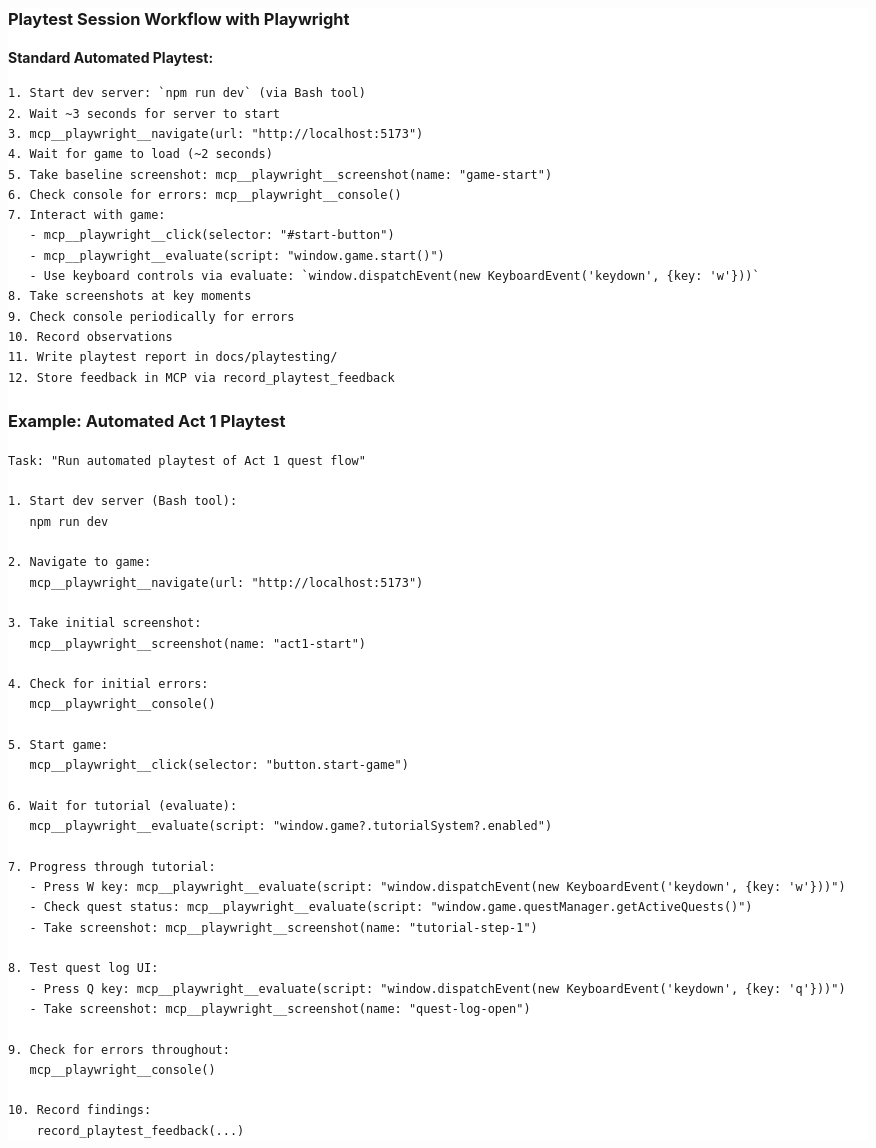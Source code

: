 ### Playtest Session Workflow with Playwright

**Standard Automated Playtest:**
````
1. Start dev server: `npm run dev` (via Bash tool)
2. Wait ~3 seconds for server to start
3. mcp__playwright__navigate(url: "http://localhost:5173")
4. Wait for game to load (~2 seconds)
5. Take baseline screenshot: mcp__playwright__screenshot(name: "game-start")
6. Check console for errors: mcp__playwright__console()
7. Interact with game:
   - mcp__playwright__click(selector: "#start-button")
   - mcp__playwright__evaluate(script: "window.game.start()")
   - Use keyboard controls via evaluate: `window.dispatchEvent(new KeyboardEvent('keydown', {key: 'w'}))`
8. Take screenshots at key moments
9. Check console periodically for errors
10. Record observations
11. Write playtest report in docs/playtesting/
12. Store feedback in MCP via record_playtest_feedback
````

### Example: Automated Act 1 Playtest
````
Task: "Run automated playtest of Act 1 quest flow"

1. Start dev server (Bash tool):
   npm run dev

2. Navigate to game:
   mcp__playwright__navigate(url: "http://localhost:5173")

3. Take initial screenshot:
   mcp__playwright__screenshot(name: "act1-start")

4. Check for initial errors:
   mcp__playwright__console()

5. Start game:
   mcp__playwright__click(selector: "button.start-game")

6. Wait for tutorial (evaluate):
   mcp__playwright__evaluate(script: "window.game?.tutorialSystem?.enabled")

7. Progress through tutorial:
   - Press W key: mcp__playwright__evaluate(script: "window.dispatchEvent(new KeyboardEvent('keydown', {key: 'w'}))")
   - Check quest status: mcp__playwright__evaluate(script: "window.game.questManager.getActiveQuests()")
   - Take screenshot: mcp__playwright__screenshot(name: "tutorial-step-1")

8. Test quest log UI:
   - Press Q key: mcp__playwright__evaluate(script: "window.dispatchEvent(new KeyboardEvent('keydown', {key: 'q'}))")
   - Take screenshot: mcp__playwright__screenshot(name: "quest-log-open")

9. Check for errors throughout:
   mcp__playwright__console()

10. Record findings:
    record_playtest_feedback(...)
````
